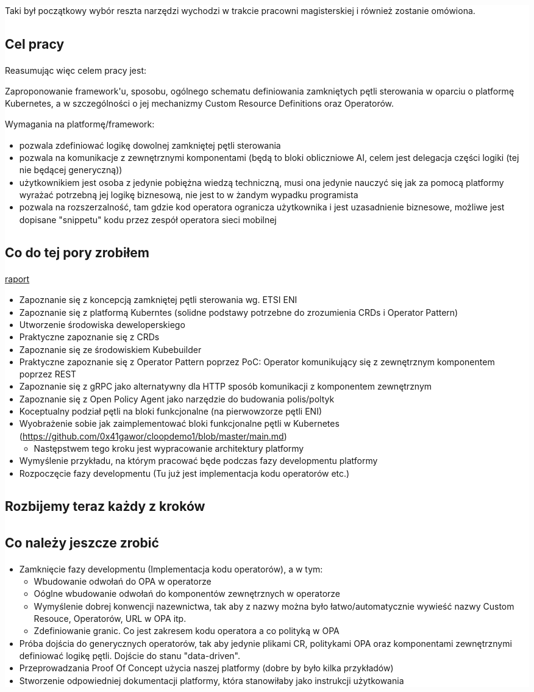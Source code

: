 Taki był początkowy wybór reszta narzędzi wychodzi w trakcie pracowni magisterskiej i również zostanie omówiona.

## Cel pracy

Reasumując więc celem pracy jest:

Zaproponowanie framework'u, sposobu, ogólnego schematu definiowania zamkniętych pętli sterowania w oparciu o platformę Kubernetes, a w szczególności o jej mechanizmy Custom Resource Definitions oraz Operatorów. 

Wymagania na platformę/framework:
- pozwala zdefiniować logikę dowolnej zamkniętej pętli sterowania
- pozwala na komunikacje z zewnętrznymi komponentami (będą to bloki obliczniowe AI, celem jest delegacja części logiki (tej nie będącej generyczną))
- użytkownikiem jest osoba z jedynie pobiężna wiedzą techniczną, musi ona jedynie nauczyć się jak za pomocą platformy wyrażać potrzebną jej logikę biznesową, nie jest to w żandym wypadku programista
- pozwala na rozszerzalność, tam gdzie kod operatora ogranicza użytkownika i jest uzasadnienie biznesowe, możliwe jest dopisane "snippetu" kodu przez zespół operatora sieci mobilnej

## Co do tej pory zrobiłem

[raport](raport.pdf)

- Zapoznanie się z koncepcją zamkniętej pętli sterowania wg. ETSI ENI
- Zapoznanie się z platformą Kuberntes (solidne podstawy potrzebne do zrozumienia CRDs i Operator Pattern)
- Utworzenie środowiska deweloperskiego
- Praktyczne zapoznanie się z CRDs
- Zapoznanie się ze środowiskiem Kubebuilder
- Praktyczne zapoznanie się z Operator Pattern poprzez PoC: Operator komunikujący się z zewnętrznym komponentem poprzez REST
- Zapoznanie się z gRPC jako alternatywny dla HTTP sposób komunikacji z komponentem zewnętrznym
- Zapoznanie się z Open Policy Agent jako narzędzie do budowania polis/poltyk
- Koceptualny podział pętli na bloki funkcjonalne (na pierwowzorze pętli ENI)
- Wyobrażenie sobie jak zaimplementować bloki funkcjonalne pętli w Kubernetes (https://github.com/0x41gawor/cloopdemo1/blob/master/main.md)
  - Następstwem tego kroku jest wypracowanie architektury platformy
- Wymyślenie przykładu, na którym pracować będe podczas fazy developmentu platformy
- Rozpoczęcie fazy developmentu (Tu już jest implementacja kodu operatorów etc.)

## Rozbijemy teraz każdy z kroków 

## Co należy jeszcze zrobić

- Zamknięcie fazy developmentu (Implementacja kodu operatorów), a w tym:
  - Wbudowanie odwołań do OPA w operatorze
  - Oóglne wbudowanie odwołań do komponentów zewnętrznych w operatorze
  - Wymyślenie dobrej konwencji nazewnictwa, tak aby z nazwy można było łatwo/automatycznie wywieść nazwy Custom Resouce, Operatorów, URL w OPA itp.
  - Zdefiniowanie granic. Co jest zakresem kodu operatora a co polityką w OPA
- Próba dojścia do generycznych operatorów, tak aby jedynie plikami CR, politykami OPA oraz komponentami zewnętrznymi definiować logikę pętli. Dojście do stanu "data-driven".
- Przeprowadzania Proof Of Concept użycia naszej platformy (dobre by było kilka przykładów)
- Stworzenie odpowiedniej dokumentacji platformy, która stanowiłaby jako instrukcji użytkowania
